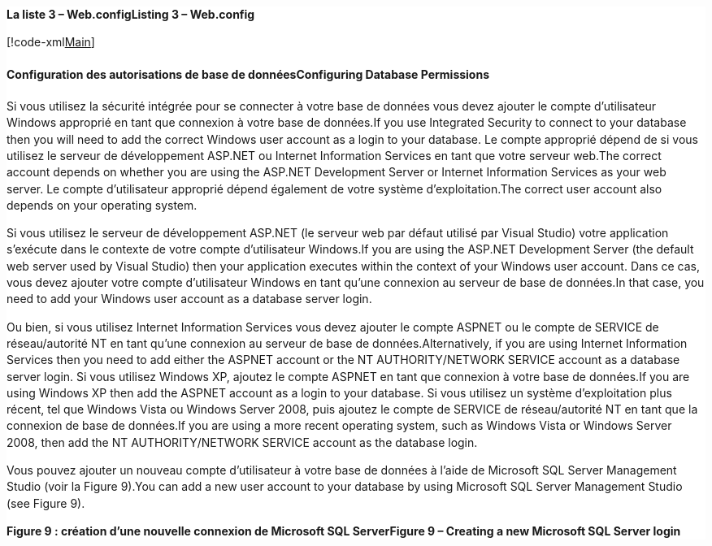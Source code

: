 <span data-ttu-id="242f6-186">**La liste 3 – Web.config**</span><span class="sxs-lookup"><span data-stu-id="242f6-186">**Listing 3 – Web.config**</span></span>

[!code-xml[Main](authenticating-users-with-forms-authentication-vb/samples/sample3.xml)]

#### <a name="configuring-database-permissions"></a><span data-ttu-id="242f6-187">Configuration des autorisations de base de données</span><span class="sxs-lookup"><span data-stu-id="242f6-187">Configuring Database Permissions</span></span>

<span data-ttu-id="242f6-188">Si vous utilisez la sécurité intégrée pour se connecter à votre base de données vous devez ajouter le compte d’utilisateur Windows approprié en tant que connexion à votre base de données.</span><span class="sxs-lookup"><span data-stu-id="242f6-188">If you use Integrated Security to connect to your database then you will need to add the correct Windows user account as a login to your database.</span></span> <span data-ttu-id="242f6-189">Le compte approprié dépend de si vous utilisez le serveur de développement ASP.NET ou Internet Information Services en tant que votre serveur web.</span><span class="sxs-lookup"><span data-stu-id="242f6-189">The correct account depends on whether you are using the ASP.NET Development Server or Internet Information Services as your web server.</span></span> <span data-ttu-id="242f6-190">Le compte d’utilisateur approprié dépend également de votre système d’exploitation.</span><span class="sxs-lookup"><span data-stu-id="242f6-190">The correct user account also depends on your operating system.</span></span>

<span data-ttu-id="242f6-191">Si vous utilisez le serveur de développement ASP.NET (le serveur web par défaut utilisé par Visual Studio) votre application s’exécute dans le contexte de votre compte d’utilisateur Windows.</span><span class="sxs-lookup"><span data-stu-id="242f6-191">If you are using the ASP.NET Development Server (the default web server used by Visual Studio) then your application executes within the context of your Windows user account.</span></span> <span data-ttu-id="242f6-192">Dans ce cas, vous devez ajouter votre compte d’utilisateur Windows en tant qu’une connexion au serveur de base de données.</span><span class="sxs-lookup"><span data-stu-id="242f6-192">In that case, you need to add your Windows user account as a database server login.</span></span>

<span data-ttu-id="242f6-193">Ou bien, si vous utilisez Internet Information Services vous devez ajouter le compte ASPNET ou le compte de SERVICE de réseau/autorité NT en tant qu’une connexion au serveur de base de données.</span><span class="sxs-lookup"><span data-stu-id="242f6-193">Alternatively, if you are using Internet Information Services then you need to add either the ASPNET account or the NT AUTHORITY/NETWORK SERVICE account as a database server login.</span></span> <span data-ttu-id="242f6-194">Si vous utilisez Windows XP, ajoutez le compte ASPNET en tant que connexion à votre base de données.</span><span class="sxs-lookup"><span data-stu-id="242f6-194">If you are using Windows XP then add the ASPNET account as a login to your database.</span></span> <span data-ttu-id="242f6-195">Si vous utilisez un système d’exploitation plus récent, tel que Windows Vista ou Windows Server 2008, puis ajoutez le compte de SERVICE de réseau/autorité NT en tant que la connexion de base de données.</span><span class="sxs-lookup"><span data-stu-id="242f6-195">If you are using a more recent operating system, such as Windows Vista or Windows Server 2008, then add the NT AUTHORITY/NETWORK SERVICE account as the database login.</span></span>

<span data-ttu-id="242f6-196">Vous pouvez ajouter un nouveau compte d’utilisateur à votre base de données à l’aide de Microsoft SQL Server Management Studio (voir la Figure 9).</span><span class="sxs-lookup"><span data-stu-id="242f6-196">You can add a new user account to your database by using Microsoft SQL Server Management Studio (see Figure 9).</span></span>

<span data-ttu-id="242f6-197">**Figure 9 : création d’une nouvelle connexion de Microsoft SQL Server**</span><span class="sxs-lookup"><span data-stu-id="242f6-197">**Figure 9 – Creating a new Microsoft SQL Server login**</span></span>
